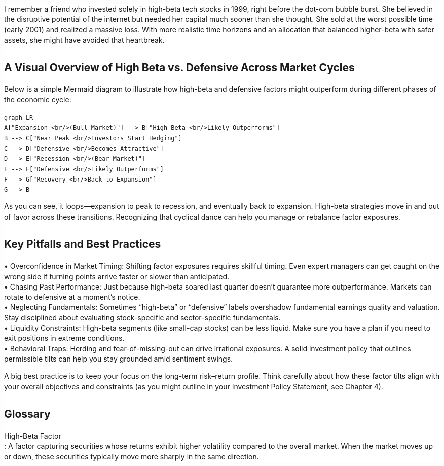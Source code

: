 I remember a friend who invested solely in high-beta tech stocks in 1999, right before the dot-com bubble burst. She believed in the disruptive potential of the internet but needed her capital much sooner than she thought. She sold at the worst possible time (early 2001) and realized a massive loss. With more realistic time horizons and an allocation that balanced higher-beta with safer assets, she might have avoided that heartbreak.

## A Visual Overview of High Beta vs. Defensive Across Market Cycles

Below is a simple Mermaid diagram to illustrate how high-beta and defensive factors might outperform during different phases of the economic cycle:

```mermaid
graph LR
A["Expansion <br/>(Bull Market)"] --> B["High Beta <br/>Likely Outperforms"]
B --> C["Near Peak <br/>Investors Start Hedging"]
C --> D["Defensive <br/>Becomes Attractive"]
D --> E["Recession <br/>(Bear Market)"]
E --> F["Defensive <br/>Likely Outperforms"]
F --> G["Recovery <br/>Back to Expansion"]
G --> B
```

As you can see, it loops—expansion to peak to recession, and eventually back to expansion. High-beta strategies move in and out of favor across these transitions. Recognizing that cyclical dance can help you manage or rebalance factor exposures.

## Key Pitfalls and Best Practices

• Overconfidence in Market Timing: Shifting factor exposures requires skillful timing. Even expert managers can get caught on the wrong side if turning points arrive faster or slower than anticipated.  
• Chasing Past Performance: Just because high-beta soared last quarter doesn’t guarantee more outperformance. Markets can rotate to defensive at a moment’s notice.  
• Neglecting Fundamentals: Sometimes “high-beta” or “defensive” labels overshadow fundamental earnings quality and valuation. Stay disciplined about evaluating stock-specific and sector-specific fundamentals.  
• Liquidity Constraints: High-beta segments (like small-cap stocks) can be less liquid. Make sure you have a plan if you need to exit positions in extreme conditions.  
• Behavioral Traps: Herding and fear-of-missing-out can drive irrational exposures. A solid investment policy that outlines permissible tilts can help you stay grounded amid sentiment swings.

A big best practice is to keep your focus on the long-term risk–return profile. Think carefully about how these factor tilts align with your overall objectives and constraints (as you might outline in your Investment Policy Statement, see Chapter 4).

## Glossary

High-Beta Factor  
: A factor capturing securities whose returns exhibit higher volatility compared to the overall market. When the market moves up or down, these securities typically move more sharply in the same direction.
